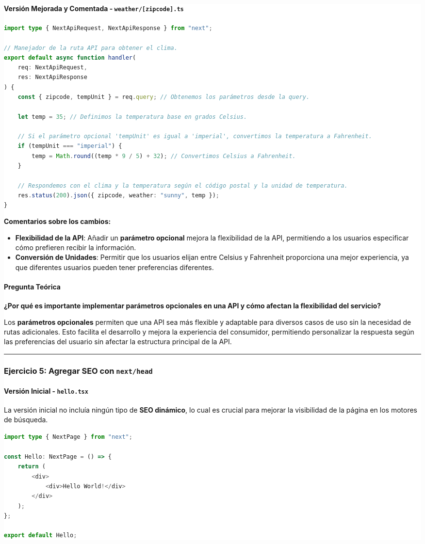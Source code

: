 #### **Versión Mejorada y Comentada - `weather/[zipcode].ts`**

```typescript
import type { NextApiRequest, NextApiResponse } from "next";

// Manejador de la ruta API para obtener el clima.
export default async function handler(
    req: NextApiRequest,
    res: NextApiResponse
) {
    const { zipcode, tempUnit } = req.query; // Obtenemos los parámetros desde la query.

    let temp = 35; // Definimos la temperatura base en grados Celsius.

    // Si el parámetro opcional 'tempUnit' es igual a 'imperial', convertimos la temperatura a Fahrenheit.
    if (tempUnit === "imperial") {
        temp = Math.round((temp * 9 / 5) + 32); // Convertimos Celsius a Fahrenheit.
    }

    // Respondemos con el clima y la temperatura según el código postal y la unidad de temperatura.
    res.status(200).json({ zipcode, weather: "sunny", temp });
}
```

**Comentarios sobre los cambios:**

- **Flexibilidad de la API**: Añadir un **parámetro opcional** mejora la flexibilidad de la API, permitiendo a los usuarios especificar cómo prefieren recibir la información.
- **Conversión de Unidades**: Permitir que los usuarios elijan entre Celsius y Fahrenheit proporciona una mejor experiencia, ya que diferentes usuarios pueden tener preferencias diferentes.

#### **Pregunta Teórica**

**¿Por qué es importante implementar parámetros opcionales en una API y cómo afectan la flexibilidad del servicio?**

Los **parámetros opcionales** permiten que una API sea más flexible y adaptable para diversos casos de uso sin la necesidad de rutas adicionales. Esto facilita el desarrollo y mejora la experiencia del consumidor, permitiendo personalizar la respuesta según las preferencias del usuario sin afectar la estructura principal de la API.

---

### **Ejercicio 5: Agregar SEO con `next/head`**

#### **Versión Inicial - `hello.tsx`**

La versión inicial no incluía ningún tipo de **SEO dinámico**, lo cual es crucial para mejorar la visibilidad de la página en los motores de búsqueda.

```typescript
import type { NextPage } from "next";

const Hello: NextPage = () => {
    return (
        <div>
            <div>Hello World!</div>
        </div>
    );
};

export default Hello;
```
